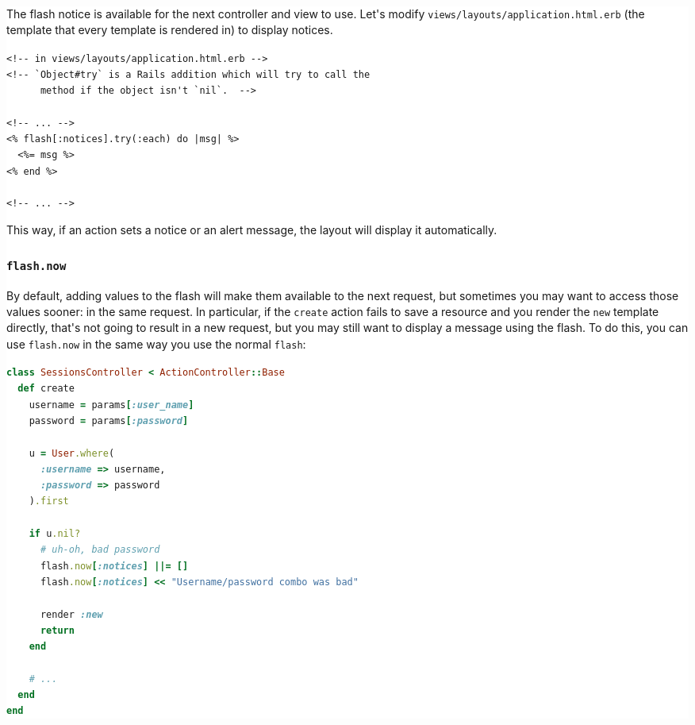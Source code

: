 The flash notice is available for the next controller and view to
use. Let's modify `views/layouts/application.html.erb` (the template
that every template is rendered in) to display notices.

```html+erb
<!-- in views/layouts/application.html.erb -->
<!-- `Object#try` is a Rails addition which will try to call the
      method if the object isn't `nil`.  -->

<!-- ... -->
<% flash[:notices].try(:each) do |msg| %>
  <%= msg %>
<% end %>

<!-- ... -->
```

This way, if an action sets a notice or an alert message, the layout
will display it automatically.

### `flash.now`

By default, adding values to the flash will make them available to the
next request, but sometimes you may want to access those values
sooner: in the same request. In particular, if the `create` action
fails to save a resource and you render the `new` template directly,
that's not going to result in a new request, but you may still want to
display a message using the flash. To do this, you can use `flash.now`
in the same way you use the normal `flash`:

```ruby
class SessionsController < ActionController::Base
  def create    
    username = params[:user_name]
    password = params[:password]

    u = User.where(
      :username => username,
      :password => password
    ).first
    
    if u.nil?
      # uh-oh, bad password
      flash.now[:notices] ||= []
      flash.now[:notices] << "Username/password combo was bad"
      
      render :new
      return
    end

    # ...
  end
end
```


[flash-hash-doc]: http://api.rubyonrails.org/classes/ActionDispatch/Flash/FlashHash.html